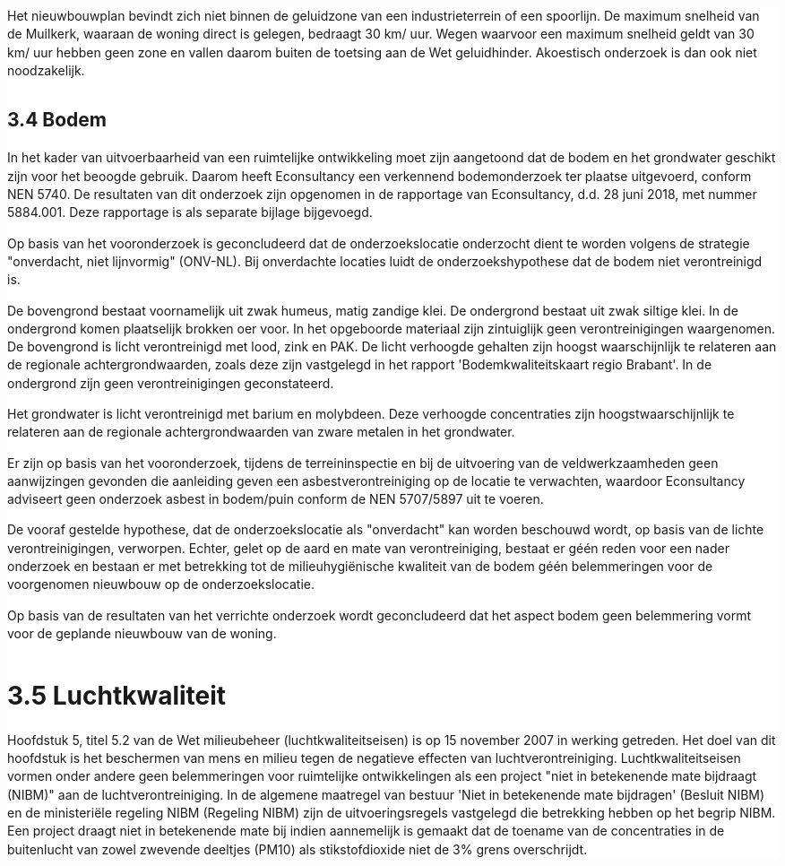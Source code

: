 Het nieuwbouwplan bevindt zich niet binnen de geluidzone van een industrieterrein of een spoorlijn. De maximum snelheid van de Muilkerk, waaraan de woning direct is gelegen, bedraagt 30 km/ uur. Wegen waarvoor een maximum snelheid geldt van 30 km/ uur hebben geen zone en vallen daarom buiten de toetsing aan de Wet geluidhinder. Akoestisch onderzoek is dan ook niet noodzakelijk.

## **3.4 Bodem**

In het kader van uitvoerbaarheid van een ruimtelijke ontwikkeling moet zijn aangetoond dat de bodem en het grondwater geschikt zijn voor het beoogde gebruik. Daarom heeft Econsultancy een verkennend bodemonderzoek ter plaatse uitgevoerd, conform NEN 5740. De resultaten van dit onderzoek zijn opgenomen in de rapportage van Econsultancy, d.d. 28 juni 2018, met nummer 5884.001. Deze rapportage is als separate bijlage bijgevoegd.

Op basis van het vooronderzoek is geconcludeerd dat de onderzoekslocatie onderzocht dient te worden volgens de strategie "onverdacht, niet lijnvormig" (ONV-NL). Bij onverdachte locaties luidt de onderzoekshypothese dat de bodem niet verontreinigd is.

De bovengrond bestaat voornamelijk uit zwak humeus, matig zandige klei. De ondergrond bestaat uit zwak siltige klei. In de ondergrond komen plaatselijk brokken oer voor. In het opgeboorde materiaal zijn zintuiglijk geen verontreinigingen waargenomen. De bovengrond is licht verontreinigd met lood, zink en PAK. De licht verhoogde gehalten zijn hoogst waarschijnlijk te relateren aan de regionale achtergrondwaarden, zoals deze zijn vastgelegd in het rapport 'Bodemkwaliteitskaart regio Brabant'. In de ondergrond zijn geen verontreinigingen geconstateerd.

Het grondwater is licht verontreinigd met barium en molybdeen. Deze verhoogde concentraties zijn hoogstwaarschijnlijk te relateren aan de regionale achtergrondwaarden van zware metalen in het grondwater.

Er zijn op basis van het vooronderzoek, tijdens de terreininspectie en bij de uitvoering van de veldwerkzaamheden geen aanwijzingen gevonden die aanleiding geven een asbestverontreiniging op de locatie te verwachten, waardoor Econsultancy adviseert geen onderzoek asbest in bodem/puin conform de NEN 5707/5897 uit te voeren.

De vooraf gestelde hypothese, dat de onderzoekslocatie als "onverdacht" kan worden beschouwd wordt, op basis van de lichte verontreinigingen, verworpen. Echter, gelet op de aard en mate van verontreiniging, bestaat er géén reden voor een nader onderzoek en bestaan er met betrekking tot de milieuhygiënische kwaliteit van de bodem géén belemmeringen voor de voorgenomen nieuwbouw op de onderzoekslocatie.

Op basis van de resultaten van het verrichte onderzoek wordt geconcludeerd dat het aspect bodem geen belemmering vormt voor de geplande nieuwbouw van de woning.

# **3.5 Luchtkwaliteit**

Hoofdstuk 5, titel 5.2 van de Wet milieubeheer (luchtkwaliteitseisen) is op 15 november 2007 in werking getreden. Het doel van dit hoofdstuk is het beschermen van mens en milieu tegen de negatieve effecten van luchtverontreiniging. Luchtkwaliteitseisen vormen onder andere geen belemmeringen voor ruimtelijke ontwikkelingen als een project "niet in betekenende mate bijdraagt (NIBM)" aan de luchtverontreiniging. In de algemene maatregel van bestuur 'Niet in betekenende mate bijdragen' (Besluit NIBM) en de ministeriële regeling NIBM (Regeling NIBM) zijn de uitvoeringsregels vastgelegd die betrekking hebben op het begrip NIBM. Een project draagt niet in betekenende mate bij indien aannemelijk is gemaakt dat de toename van de concentraties in de buitenlucht van zowel zwevende deeltjes (PM10) als stikstofdioxide niet de 3% grens overschrijdt.
